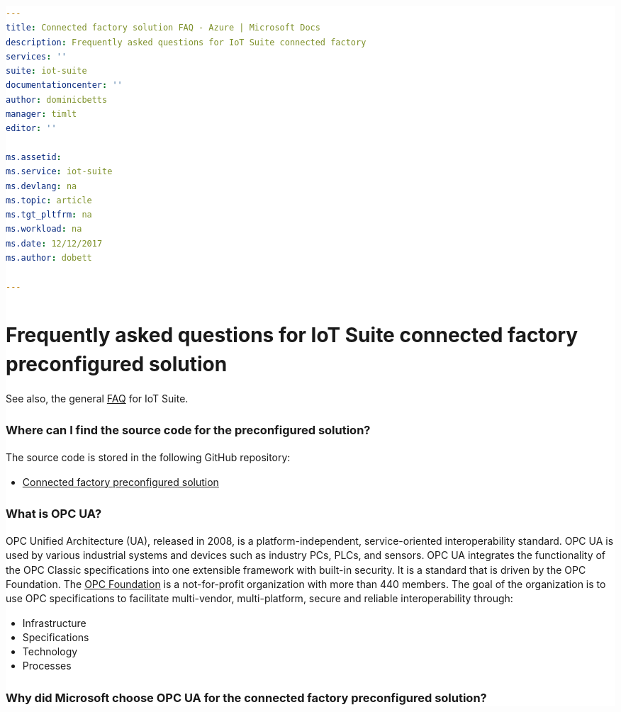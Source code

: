 ```yaml
---
title: Connected factory solution FAQ - Azure | Microsoft Docs
description: Frequently asked questions for IoT Suite connected factory
services: ''
suite: iot-suite
documentationcenter: ''
author: dominicbetts
manager: timlt
editor: ''

ms.assetid: 
ms.service: iot-suite
ms.devlang: na
ms.topic: article
ms.tgt_pltfrm: na
ms.workload: na
ms.date: 12/12/2017
ms.author: dobett

---
```

# Frequently asked questions for IoT Suite connected factory preconfigured solution

See also, the general [FAQ](iot-suite-faq.md) for IoT Suite.

### Where can I find the source code for the preconfigured solution?

The source code is stored in the following GitHub repository:

* [Connected factory preconfigured solution](https://github.com/Azure/azure-iot-connected-factory)

### What is OPC UA?

OPC Unified Architecture (UA), released in 2008, is a platform-independent, service-oriented interoperability standard. OPC UA is used by various industrial systems and devices such as industry PCs, PLCs, and sensors. OPC UA integrates the functionality of the OPC Classic specifications into one extensible framework with built-in security. It is a standard that is driven by the OPC Foundation. The [OPC Foundation](http://opcfoundation.org/) is a not-for-profit organization with more than 440 members. The goal of the organization is to use OPC specifications to facilitate multi-vendor, multi-platform, secure and reliable interoperability through:

* Infrastructure
* Specifications
* Technology
* Processes

### Why did Microsoft choose OPC UA for the connected factory preconfigured solution?
